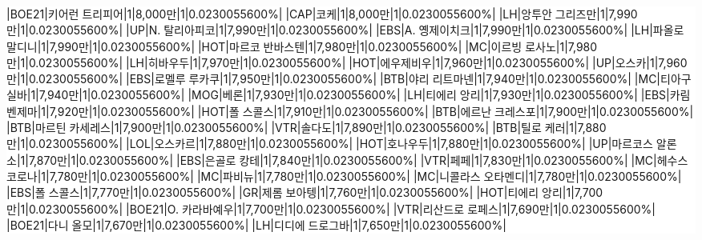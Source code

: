 |BOE21|키어런 트리피어|1|8,000만|1|0.0230055600%|
|CAP|코케|1|8,000만|1|0.0230055600%|
|LH|앙투안 그리즈만|1|7,990만|1|0.0230055600%|
|UP|N. 탈리아피코|1|7,990만|1|0.0230055600%|
|EBS|A. 옝제이치크|1|7,990만|1|0.0230055600%|
|LH|파올로 말디니|1|7,990만|1|0.0230055600%|
|HOT|마르코 반바스텐|1|7,980만|1|0.0230055600%|
|MC|이르빙 로사노|1|7,980만|1|0.0230055600%|
|LH|히바우두|1|7,970만|1|0.0230055600%|
|HOT|에우제비우|1|7,960만|1|0.0230055600%|
|UP|오스카|1|7,960만|1|0.0230055600%|
|EBS|로멜루 루카쿠|1|7,950만|1|0.0230055600%|
|BTB|야리 리트마넨|1|7,940만|1|0.0230055600%|
|MC|티아구 실바|1|7,940만|1|0.0230055600%|
|MOG|베론|1|7,930만|1|0.0230055600%|
|LH|티에리 앙리|1|7,930만|1|0.0230055600%|
|EBS|카림 벤제마|1|7,920만|1|0.0230055600%|
|HOT|폴 스콜스|1|7,910만|1|0.0230055600%|
|BTB|에르난 크레스포|1|7,900만|1|0.0230055600%|
|BTB|마르틴 카세레스|1|7,900만|1|0.0230055600%|
|VTR|솔다도|1|7,890만|1|0.0230055600%|
|BTB|틸로 케러|1|7,880만|1|0.0230055600%|
|LOL|오스카르|1|7,880만|1|0.0230055600%|
|HOT|호나우두|1|7,880만|1|0.0230055600%|
|UP|마르코스 알론소|1|7,870만|1|0.0230055600%|
|EBS|은골로 캉테|1|7,840만|1|0.0230055600%|
|VTR|페페|1|7,830만|1|0.0230055600%|
|MC|헤수스 코로나|1|7,780만|1|0.0230055600%|
|MC|파비뉴|1|7,780만|1|0.0230055600%|
|MC|니콜라스 오타멘디|1|7,780만|1|0.0230055600%|
|EBS|폴 스콜스|1|7,770만|1|0.0230055600%|
|GR|제롬 보아텡|1|7,760만|1|0.0230055600%|
|HOT|티에리 앙리|1|7,700만|1|0.0230055600%|
|BOE21|O. 카라바예우|1|7,700만|1|0.0230055600%|
|VTR|리산드로 로페스|1|7,690만|1|0.0230055600%|
|BOE21|다니 올모|1|7,670만|1|0.0230055600%|
|LH|디디에 드로그바|1|7,650만|1|0.0230055600%|